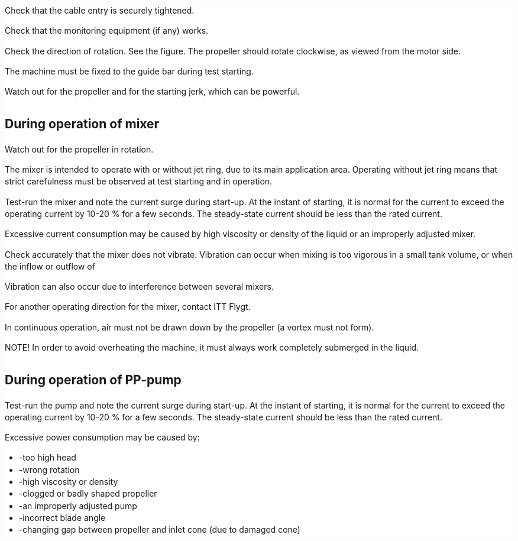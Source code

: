 Check that the cable entry is securely tightened.

Check that the monitoring equipment (if any) works.



Check the direction of rotation. See the figure. The propeller should rotate clockwise, as viewed from the motor side.

The machine must be fixed to the guide bar during test starting.



Watch out for the propeller and for the starting jerk, which can be powerful.

## During operation of mixer



Watch out for the propeller in rotation.

The mixer is intended to operate with or without jet ring, due to its main application area. Operating without jet ring means that strict carefulness must be observed at test starting and in operation.

Test-run the mixer and note the current surge during start-up. At the instant of starting, it is normal for the current to exceed the operating current by 10-20 % for a few seconds. The steady-state current should be less than the rated current.

Excessive current consumption may be caused by high viscosity or density of the liquid or an improperly adjusted mixer.

Check accurately that the mixer does not vibrate. Vibration can occur when mixing is too vigorous in a small tank volume, or when the inflow or outflow of

Vibration can also occur due to interference between several mixers.

For another operating direction for the mixer, contact ITT Flygt.

In continuous operation, air must not be drawn down by the propeller (a vortex must not form).

NOTE! In order to avoid overheating the machine, it must always work completely submerged in the liquid.

## During operation of PP-pump

Test-run the pump and note the current surge during start-up. At the instant of starting, it is normal for the current to exceed the operating current by 10-20 % for a few seconds. The steady-state current should be less than the rated current.

Excessive power consumption may be caused by:

- -too high head
- -wrong rotation
- -high viscosity or density
- -clogged or badly shaped propeller
- -an improperly adjusted pump
- -incorrect blade angle
- -changing gap between propeller and inlet cone (due to damaged cone)
